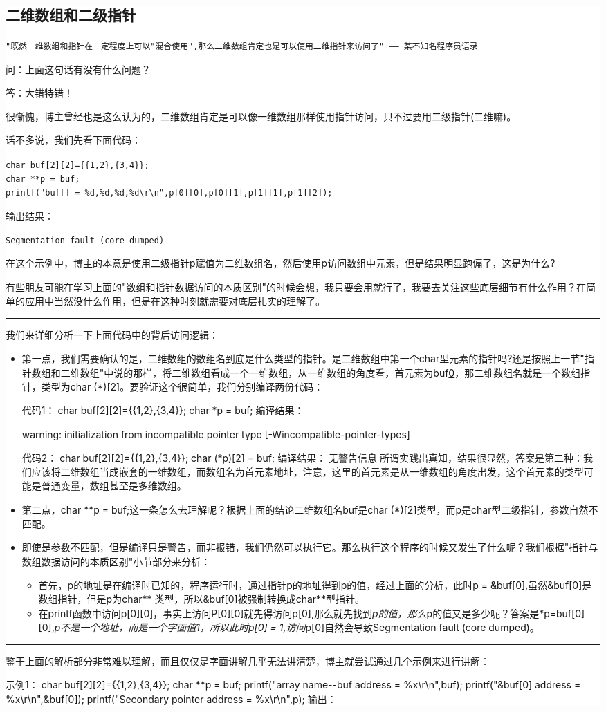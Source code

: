 ## 二维数组和二级指针

    "既然一维数组和指针在一定程度上可以"混合使用",那么二维数组肯定也是可以使用二维指针来访问了" —— 某不知名程序员语录  
问：上面这句话有没有什么问题？  

答：大错特错！  

很惭愧，博主曾经也是这么认为的，二维数组肯定是可以像一维数组那样使用指针访问，只不过要用二级指针(二维嘛)。  

话不多说，我们先看下面代码：

    char buf[2][2]={{1,2},{3,4}};
	char **p = buf;
	printf("buf[] = %d,%d,%d,%d\r\n",p[0][0],p[0][1],p[1][1],p[1][2]);
输出结果：

    Segmentation fault (core dumped)
在这个示例中，博主的本意是使用二级指针p赋值为二维数组名，然后使用p访问数组中元素，但是结果明显跑偏了，这是为什么?   

有些朋友可能在学习上面的"数组和指针数据访问的本质区别"的时候会想，我只要会用就行了，我要去关注这些底层细节有什么作用？在简单的应用中当然没什么作用，但是在这种时刻就需要对底层扎实的理解了。  

***
我们来详细分析一下上面代码中的背后访问逻辑：  
* 第一点，我们需要确认的是，二维数组的数组名到底是什么类型的指针。是二维数组中第一个char型元素的指针吗?还是按照上一节"指针数组和二维数组"中说的那样，将二维数组看成一个一维数组，从一维数组的角度看，首元素为buf[0](注意buf[0]是一个数组)，那二维数组名就是一个数组指针，类型为char (*)[2]。要验证这个很简单，我们分别编译两份代码：

    代码1：
    char buf[2][2]={{1,2},{3,4}};
	char *p = buf;
编译结果：

    warning: initialization from incompatible pointer type [-Wincompatible-pointer-types]

    代码2：
    char buf[2][2]={{1,2},{3,4}};
	char (*p)[2] = buf;
编译结果：
    无警告信息
 所谓实践出真知，结果很显然，答案是第二种：我们应该将二维数组当成嵌套的一维数组，而数组名为首元素地址，注意，这里的首元素是从一维数组的角度出发，这个首元素的类型可能是普通变量，数组甚至是多维数组。

* 第二点，char **p = buf;这一条怎么去理解呢？根据上面的结论二维数组名buf是char (*)[2]类型，而p是char型二级指针，参数自然不匹配。  
* 即使是参数不匹配，但是编译只是警告，而非报错，我们仍然可以执行它。那么执行这个程序的时候又发生了什么呢？我们根据"指针与数组数据访问的本质区别"小节部分来分析：
    * 首先，p的地址是在编译时已知的，程序运行时，通过指针p的地址得到p的值，经过上面的分析，此时p = &buf[0],虽然&buf[0]是数组指针，但是p为char** 类型，所以&buf[0]被强制转换成char**型指针。
    * 在printf函数中访问p[0][0]，事实上访问P[0][0]就先得访问p[0],那么就先找到*p的值，那么*p的值又是多少呢？答案是*p=buf[0][0],*p不是一个地址，而是一个字面值1，所以此时p[0] = 1,访问*p[0]自然会导致Segmentation fault (core dumped)。  

***
鉴于上面的解析部分非常难以理解，而且仅仅是字面讲解几乎无法讲清楚，博主就尝试通过几个示例来进行讲解：

示例1：
    char buf[2][2]={{1,2},{3,4}};
    char **p = buf;
    printf("array name--buf address = %x\r\n",buf);
    printf("&buf[0] address = %x\r\n",&buf[0]);
    printf("Secondary pointer address = %x\r\n",p);
输出：
